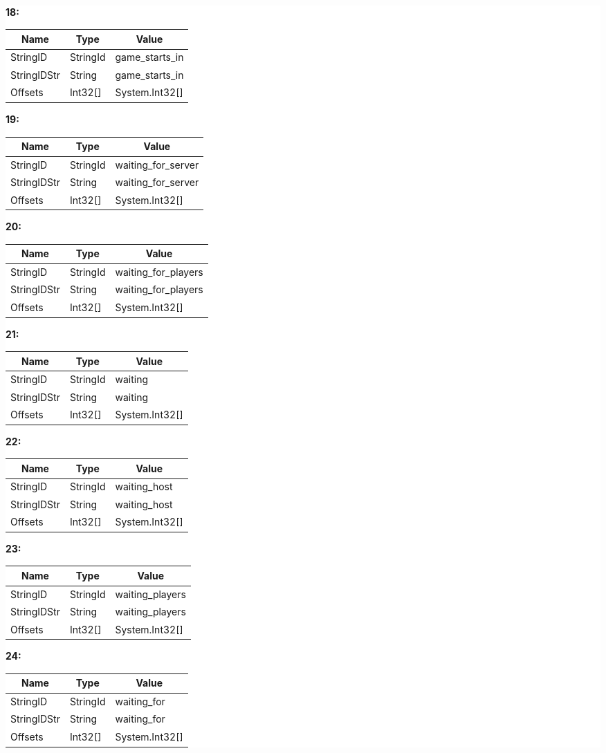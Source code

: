 
**18:**

Name	| Type	| Value
---	|---	|---	|
StringID	|StringId	|game_starts_in
StringIDStr	|String	|game_starts_in
Offsets	|Int32[]	|System.Int32[]


**19:**

Name	| Type	| Value
---	|---	|---	|
StringID	|StringId	|waiting_for_server
StringIDStr	|String	|waiting_for_server
Offsets	|Int32[]	|System.Int32[]


**20:**

Name	| Type	| Value
---	|---	|---	|
StringID	|StringId	|waiting_for_players
StringIDStr	|String	|waiting_for_players
Offsets	|Int32[]	|System.Int32[]


**21:**

Name	| Type	| Value
---	|---	|---	|
StringID	|StringId	|waiting
StringIDStr	|String	|waiting
Offsets	|Int32[]	|System.Int32[]


**22:**

Name	| Type	| Value
---	|---	|---	|
StringID	|StringId	|waiting_host
StringIDStr	|String	|waiting_host
Offsets	|Int32[]	|System.Int32[]


**23:**

Name	| Type	| Value
---	|---	|---	|
StringID	|StringId	|waiting_players
StringIDStr	|String	|waiting_players
Offsets	|Int32[]	|System.Int32[]


**24:**

Name	| Type	| Value
---	|---	|---	|
StringID	|StringId	|waiting_for
StringIDStr	|String	|waiting_for
Offsets	|Int32[]	|System.Int32[]
